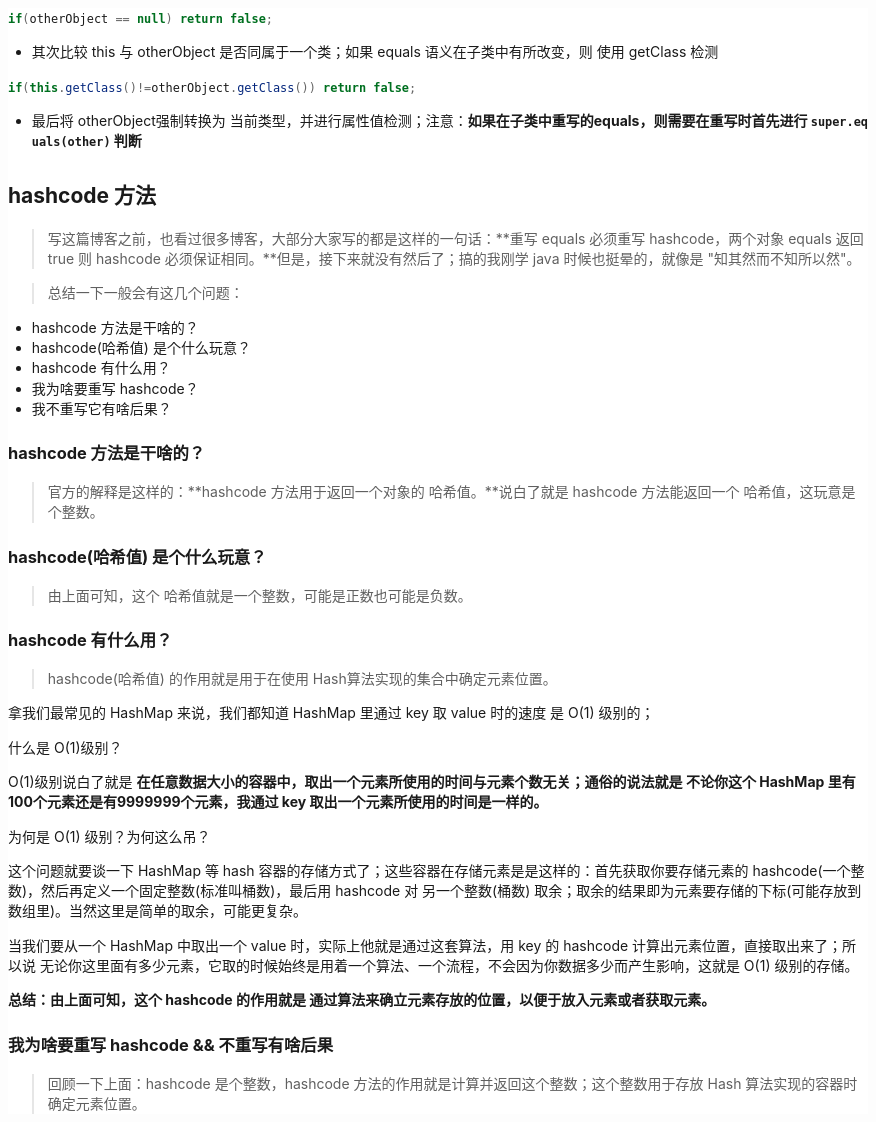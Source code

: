 ``` java
if(otherObject == null) return false;
```

- 其次比较 this 与 otherObject 是否同属于一个类；如果 equals 语义在子类中有所改变，则 使用 getClass 检测

``` java
if(this.getClass()!=otherObject.getClass()) return false;
```

- 最后将 otherObject强制转换为 当前类型，并进行属性值检测；注意：**如果在子类中重写的equals，则需要在重写时首先进行 `super.equals(other)` 判断**

## hashcode 方法

> 写这篇博客之前，也看过很多博客，大部分大家写的都是这样的一句话：**重写 equals 必须重写 hashcode，两个对象 equals 返回 true 则 hashcode 必须保证相同。**但是，接下来就没有然后了；搞的我刚学 java 时候也挺晕的，就像是 "知其然而不知所以然"。

> 总结一下一般会有这几个问题：

- hashcode 方法是干啥的？
- hashcode(哈希值) 是个什么玩意？
- hashcode 有什么用？
- 我为啥要重写 hashcode？
- 我不重写它有啥后果？

### hashcode 方法是干啥的？

> 官方的解释是这样的：**hashcode 方法用于返回一个对象的 哈希值。**说白了就是 hashcode 方法能返回一个 哈希值，这玩意是个整数。

### hashcode(哈希值) 是个什么玩意？

> 由上面可知，这个 哈希值就是一个整数，可能是正数也可能是负数。

### hashcode 有什么用？

> hashcode(哈希值) 的作用就是用于在使用 Hash算法实现的集合中确定元素位置。

拿我们最常见的 HashMap 来说，我们都知道 HashMap 里通过 key 取 value 时的速度 是 O(1) 级别的；

什么是 O(1)级别？

O(1)级别说白了就是 **在任意数据大小的容器中，取出一个元素所使用的时间与元素个数无关；通俗的说法就是 不论你这个 HashMap 里有100个元素还是有9999999个元素，我通过 key 取出一个元素所使用的时间是一样的。**

为何是 O(1) 级别？为何这么吊？

这个问题就要谈一下 HashMap 等 hash 容器的存储方式了；这些容器在存储元素是是这样的：首先获取你要存储元素的 hashcode(一个整数)，然后再定义一个固定整数(标准叫桶数)，最后用 hashcode 对 另一个整数(桶数) 取余；取余的结果即为元素要存储的下标(可能存放到数组里)。当然这里是简单的取余，可能更复杂。

当我们要从一个 HashMap 中取出一个 value 时，实际上他就是通过这套算法，用 key 的 hashcode 计算出元素位置，直接取出来了；所以说 无论你这里面有多少元素，它取的时候始终是用着一个算法、一个流程，不会因为你数据多少而产生影响，这就是 O(1) 级别的存储。

**总结：由上面可知，这个 hashcode 的作用就是 通过算法来确立元素存放的位置，以便于放入元素或者获取元素。**

### 我为啥要重写 hashcode && 不重写有啥后果

> 回顾一下上面：hashcode 是个整数，hashcode 方法的作用就是计算并返回这个整数；这个整数用于存放 Hash 算法实现的容器时 确定元素位置。
